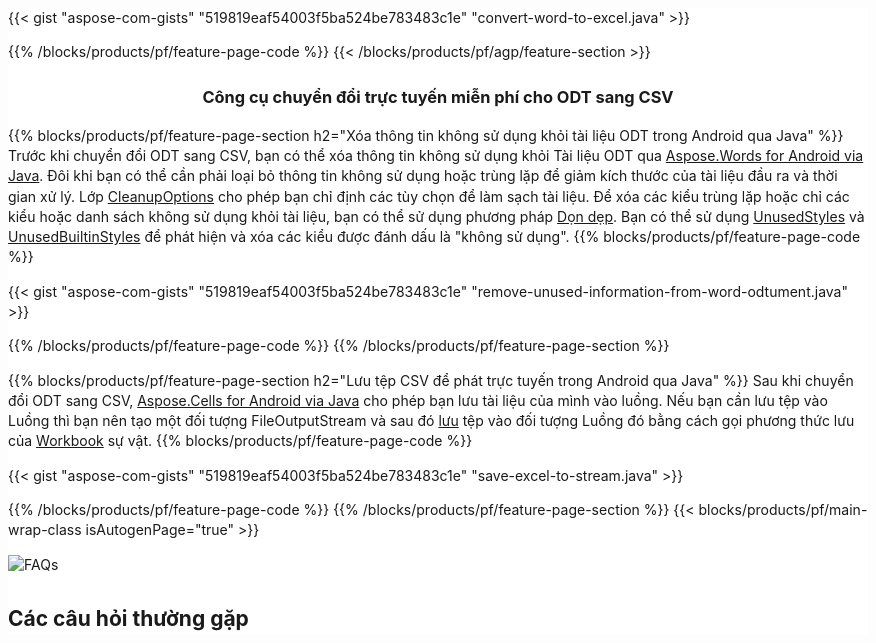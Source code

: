 {{< gist "aspose-com-gists" "519819eaf54003f5ba524be783483c1e" "convert-word-to-excel.java" >}}



{{% /blocks/products/pf/feature-page-code %}}
{{< /blocks/products/pf/agp/feature-section >}}

<div class="container-fluid agp-content bg-white aboutfile box-1 vh100 section nopbtm">
<div class=container>
<div class=row>
<div class="demobox tc col-md-12 padding-0" align="center">

<h3>Công cụ chuyển đổi trực tuyến miễn phí cho ODT sang CSV</h3>

<iframe style="border: none; height: 426px;" scrolling="no" src="https://total-conversion-app-65z5r2lp.qa.k8s.dynabic.com/?to=csv&from=odt" id="child-iframe" width="80%"></iframe>

</div></div>
</div></div>

{{% blocks/products/pf/feature-page-section  h2="Xóa thông tin không sử dụng khỏi tài liệu ODT trong Android qua Java" %}}
Trước khi chuyển đổi ODT sang CSV, bạn có thể xóa thông tin không sử dụng khỏi Tài liệu ODT qua [Aspose.Words for Android via Java](https://products.aspose.com/words/android-java/). Đôi khi bạn có thể cần phải loại bỏ thông tin không sử dụng hoặc trùng lặp để giảm kích thước của tài liệu đầu ra và thời gian xử lý. Lớp [CleanupOptions](https://reference.aspose.com/words/java/com.aspose.words/CleanupOptions) cho phép bạn chỉ định các tùy chọn để làm sạch tài liệu. Để xóa các kiểu trùng lặp hoặc chỉ các kiểu hoặc danh sách không sử dụng khỏi tài liệu, bạn có thể sử dụng phương pháp [Dọn dẹp](https://reference.aspose.com/words/java/com.aspose.words/Odtument#cleanup ()). Bạn có thể sử dụng [UnusedStyles](https://reference.aspose.com/words/java/com.aspose.words/cleanupoptions#UnusedStyles) và [UnusedBuiltinStyles](https://reference.aspose.com/words/java) để phát hiện và xóa các kiểu được đánh dấu là "không sử dụng".
{{% blocks/products/pf/feature-page-code %}}

{{< gist "aspose-com-gists" "519819eaf54003f5ba524be783483c1e" "remove-unused-information-from-word-odtument.java" >}}

{{% /blocks/products/pf/feature-page-code  %}}
{{% /blocks/products/pf/feature-page-section %}}

{{% blocks/products/pf/feature-page-section  h2="Lưu tệp CSV để phát trực tuyến trong Android qua Java" %}}
Sau khi chuyển đổi ODT sang CSV, [Aspose.Cells for Android via Java](https://products.aspose.com/cells/android-java/) cho phép bạn lưu tài liệu của mình vào luồng. Nếu bạn cần lưu tệp vào Luồng thì bạn nên tạo một đối tượng FileOutputStream và sau đó [lưu](https://reference.aspose.com/cells/java/com.aspose.cells/workbook#save (java.io. OutputStream,% 20com.aspose.cells.SaveOptions)) tệp vào đối tượng Luồng đó bằng cách gọi phương thức lưu của [Workbook](https://reference.aspose.com/cells/java/com.aspose.cells/Workbook) sự vật.
{{% blocks/products/pf/feature-page-code %}}

{{< gist "aspose-com-gists" "519819eaf54003f5ba524be783483c1e" "save-excel-to-stream.java" >}}

{{% /blocks/products/pf/feature-page-code  %}}
{{% /blocks/products/pf/feature-page-section %}}
{{< blocks/products/pf/main-wrap-class isAutogenPage="true" >}}
<style>.howtolist li{margin-right: 0!important;line-height: 26px;position: relative;margin-bottom: 10px;font-size: 13px;list-style-type: none;}</style>
<div class="col-md-12 tl bg-gray-dark howtolist section">
  <a class="anchor" name="faqpage"></a>
  <div class="container tl dflex" itemscope="" itemtype="https://schema.org/FAQPage">
      <div class="col-md-4 howtosectiongfx">
          <img class="social-panel-hide-on-mobile" src="https://www.groupdocs.cloud/templates/brand/images/groupdocs/conversion/groupdocs_conversion-brand.png" alt="FAQs" width="335" height="283">
      </div>
      <div class="howtosection col-md-8">
          <div>
              <h2>Các câu hỏi thường gặp</h2>
              <ul>
                  <li itemscope="" itemprop="mainEntity" itemtype="https://schema.org/Question">
                      <div>